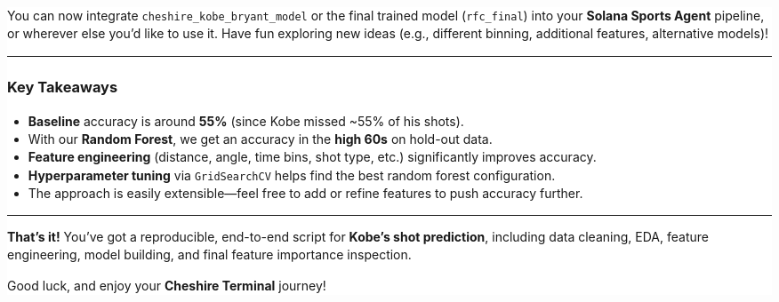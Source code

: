 You can now integrate `cheshire_kobe_bryant_model` or the final trained model (`rfc_final`) into your **Solana Sports Agent** pipeline, or wherever else you’d like to use it. Have fun exploring new ideas (e.g., different binning, additional features, alternative models)! 

---

### Key Takeaways

- **Baseline** accuracy is around **55%** (since Kobe missed ~55% of his shots).
- With our **Random Forest**, we get an accuracy in the **high 60s** on hold-out data.
- **Feature engineering** (distance, angle, time bins, shot type, etc.) significantly improves accuracy.
- **Hyperparameter tuning** via `GridSearchCV` helps find the best random forest configuration. 
- The approach is easily extensible—feel free to add or refine features to push accuracy further.

---

**That’s it!** You’ve got a reproducible, end-to-end script for **Kobe’s shot prediction**, including data cleaning, EDA, feature engineering, model building, and final feature importance inspection. 

Good luck, and enjoy your **Cheshire Terminal** journey!
